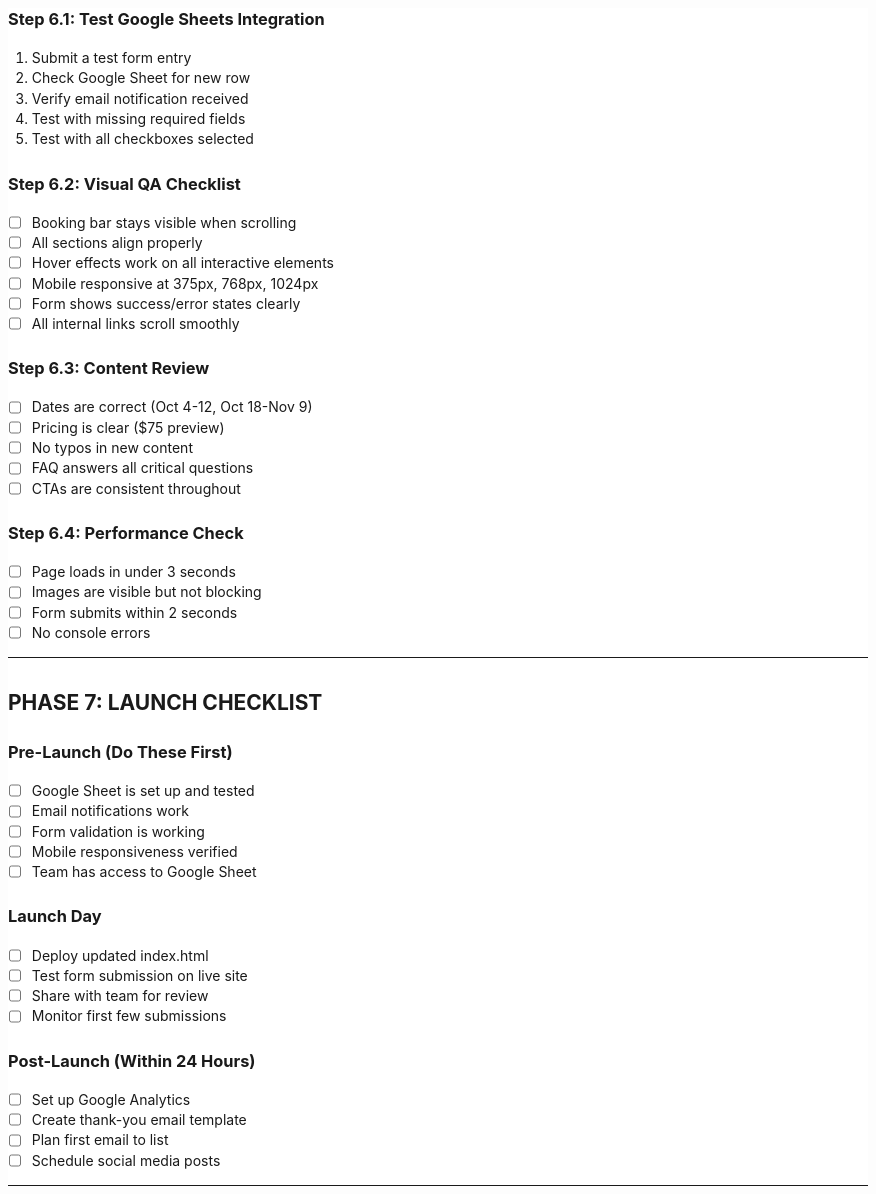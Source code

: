### Step 6.1: Test Google Sheets Integration
1. Submit a test form entry
2. Check Google Sheet for new row
3. Verify email notification received
4. Test with missing required fields
5. Test with all checkboxes selected

### Step 6.2: Visual QA Checklist
- [ ] Booking bar stays visible when scrolling
- [ ] All sections align properly
- [ ] Hover effects work on all interactive elements
- [ ] Mobile responsive at 375px, 768px, 1024px
- [ ] Form shows success/error states clearly
- [ ] All internal links scroll smoothly

### Step 6.3: Content Review
- [ ] Dates are correct (Oct 4-12, Oct 18-Nov 9)
- [ ] Pricing is clear ($75 preview)
- [ ] No typos in new content
- [ ] FAQ answers all critical questions
- [ ] CTAs are consistent throughout

### Step 6.4: Performance Check
- [ ] Page loads in under 3 seconds
- [ ] Images are visible but not blocking
- [ ] Form submits within 2 seconds
- [ ] No console errors

---

## PHASE 7: LAUNCH CHECKLIST

### Pre-Launch (Do These First)
- [ ] Google Sheet is set up and tested
- [ ] Email notifications work
- [ ] Form validation is working
- [ ] Mobile responsiveness verified
- [ ] Team has access to Google Sheet

### Launch Day
- [ ] Deploy updated index.html
- [ ] Test form submission on live site
- [ ] Share with team for review
- [ ] Monitor first few submissions

### Post-Launch (Within 24 Hours)
- [ ] Set up Google Analytics
- [ ] Create thank-you email template
- [ ] Plan first email to list
- [ ] Schedule social media posts

---